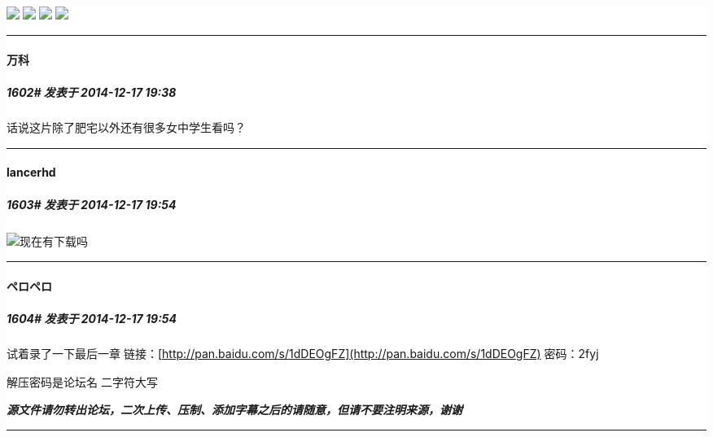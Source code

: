 <img src="http://ww2.sinaimg.cn/mw690/6ba48219gw1encwgetnbqj20ds04jglz.jpg" referrerpolicy="no-referrer">
<img src="http://ww2.sinaimg.cn/mw690/6ba48219gw1encwgf8touj20hs03ywer.jpg" referrerpolicy="no-referrer">
<img src="http://ww4.sinaimg.cn/mw690/6ba48219gw1encwgfmqvxj20gu04pq3h.jpg" referrerpolicy="no-referrer">
<img src="http://ww4.sinaimg.cn/mw690/6ba48219gw1encwgg2bilj20hd047q3f.jpg" referrerpolicy="no-referrer">








*****

####  万科  
##### 1602#       发表于 2014-12-17 19:38




话说这片除了肥宅以外还有很多女中学生看吗？







*****

####  lancerhd  
##### 1603#       发表于 2014-12-17 19:54



<img src="https://static.saraba1st.com/image/smiley/dym/148.gif" referrerpolicy="no-referrer">现在有下载吗







*****

####  ペロペロ  
##### 1604#       发表于 2014-12-17 19:54




试着录了一下最后一章 链接：[http://pan.baidu.com/s/1dDEOgFZ](http://pan.baidu.com/s/1dDEOgFZ) 密码：2fyj

解压密码是论坛名 二字符大写


***源文件请勿转出论坛，二次上传、压制、添加字幕之后的请随意，但请不要注明来源，谢谢***








*****
